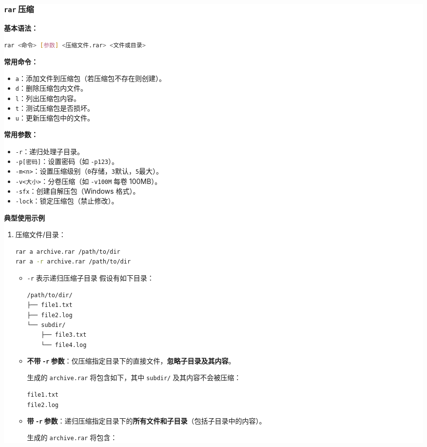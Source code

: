 ### `rar` 压缩

**基本语法：**

```bash
rar <命令> [参数] <压缩文件.rar> <文件或目录>
```

**常用命令：**

- `a`：添加文件到压缩包（若压缩包不存在则创建）。
- `d`：删除压缩包内文件。
- `l`：列出压缩包内容。
- `t`：测试压缩包是否损坏。
- `u`：更新压缩包中的文件。

**常用参数：**

- `-r`：递归处理子目录。
- `-p[密码]`：设置密码（如 `-p123`）。
- `-m<n>`：设置压缩级别（`0`存储，`3`默认，`5`最大）。
- `-v<大小>`：分卷压缩（如 `-v100M` 每卷 100MB）。
- `-sfx`：创建自解压包（Windows 格式）。
- `-lock`：锁定压缩包（禁止修改）。

**典型使用示例**

1. 压缩文件/目录：

   ```bash
   rar a archive.rar /path/to/dir
   rar a -r archive.rar /path/to/dir
   ```

   - `-r` 表示递归压缩子目录
     假设有如下目录：

     ```log
     /path/to/dir/
     ├── file1.txt
     ├── file2.log
     └── subdir/
         ├── file3.txt
         └── file4.log
     ```

   - **不带 `-r` 参数**：仅压缩指定目录下的直接文件，**忽略子目录及其内容**。

     生成的 `archive.rar` 将包含如下，其中 `subdir/` 及其内容不会被压缩：

     ```log
     file1.txt
     file2.log
     ```

   - **带 `-r` 参数**：递归压缩指定目录下的**所有文件和子目录**（包括子目录中的内容）。

     生成的 `archive.rar` 将包含：
